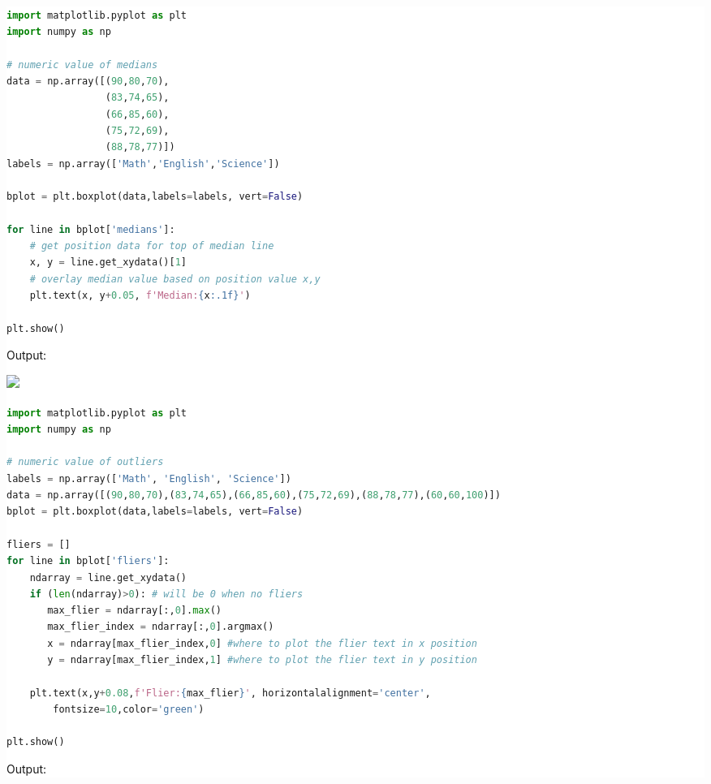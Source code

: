 ```python    
import matplotlib.pyplot as plt
import numpy as np

# numeric value of medians
data = np.array([(90,80,70),
                 (83,74,65),
                 (66,85,60),
                 (75,72,69),
                 (88,78,77)])
labels = np.array(['Math','English','Science'])

bplot = plt.boxplot(data,labels=labels, vert=False)

for line in bplot['medians']:
    # get position data for top of median line
    x, y = line.get_xydata()[1]
    # overlay median value based on position value x,y
    plt.text(x, y+0.05, f'Median:{x:.1f}')
    
plt.show()
```

Output:

![](https://i.imgur.com/P1W0BF5.png)

```python    
import matplotlib.pyplot as plt
import numpy as np

# numeric value of outliers
labels = np.array(['Math', 'English', 'Science'])
data = np.array([(90,80,70),(83,74,65),(66,85,60),(75,72,69),(88,78,77),(60,60,100)])
bplot = plt.boxplot(data,labels=labels, vert=False)

fliers = []
for line in bplot['fliers']:
    ndarray = line.get_xydata()
    if (len(ndarray)>0): # will be 0 when no fliers
       max_flier = ndarray[:,0].max()
       max_flier_index = ndarray[:,0].argmax()
       x = ndarray[max_flier_index,0] #where to plot the flier text in x position
       y = ndarray[max_flier_index,1] #where to plot the flier text in y position      
 	
	plt.text(x,y+0.08,f'Flier:{max_flier}', horizontalalignment='center',
		fontsize=10,color='green')

plt.show()
```

Output:
